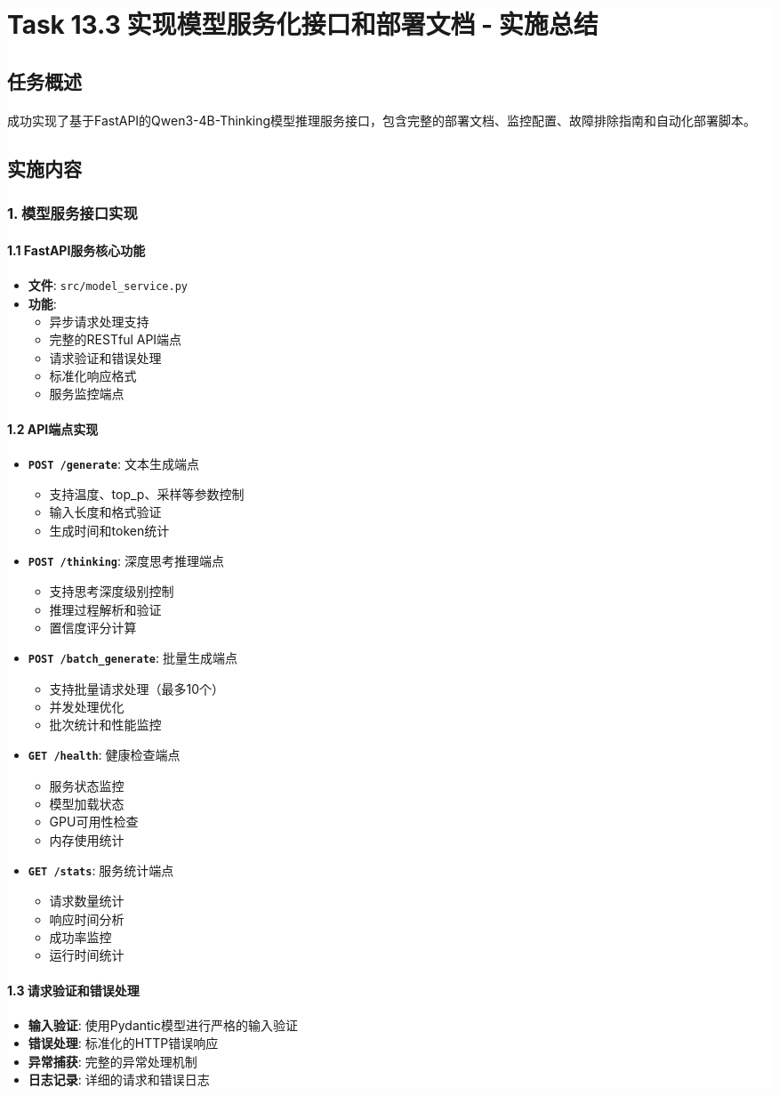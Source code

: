 # Task 13.3 实现模型服务化接口和部署文档 - 实施总结

## 任务概述

成功实现了基于FastAPI的Qwen3-4B-Thinking模型推理服务接口，包含完整的部署文档、监控配置、故障排除指南和自动化部署脚本。

## 实施内容

### 1. 模型服务接口实现

#### 1.1 FastAPI服务核心功能
- **文件**: `src/model_service.py`
- **功能**: 
  - 异步请求处理支持
  - 完整的RESTful API端点
  - 请求验证和错误处理
  - 标准化响应格式
  - 服务监控端点

#### 1.2 API端点实现
- **`POST /generate`**: 文本生成端点
  - 支持温度、top_p、采样等参数控制
  - 输入长度和格式验证
  - 生成时间和token统计
  
- **`POST /thinking`**: 深度思考推理端点
  - 支持思考深度级别控制
  - 推理过程解析和验证
  - 置信度评分计算
  
- **`POST /batch_generate`**: 批量生成端点
  - 支持批量请求处理（最多10个）
  - 并发处理优化
  - 批次统计和性能监控
  
- **`GET /health`**: 健康检查端点
  - 服务状态监控
  - 模型加载状态
  - GPU可用性检查
  - 内存使用统计
  
- **`GET /stats`**: 服务统计端点
  - 请求数量统计
  - 响应时间分析
  - 成功率监控
  - 运行时间统计

#### 1.3 请求验证和错误处理
- **输入验证**: 使用Pydantic模型进行严格的输入验证
- **错误处理**: 标准化的HTTP错误响应
- **异常捕获**: 完整的异常处理机制
- **日志记录**: 详细的请求和错误日志
